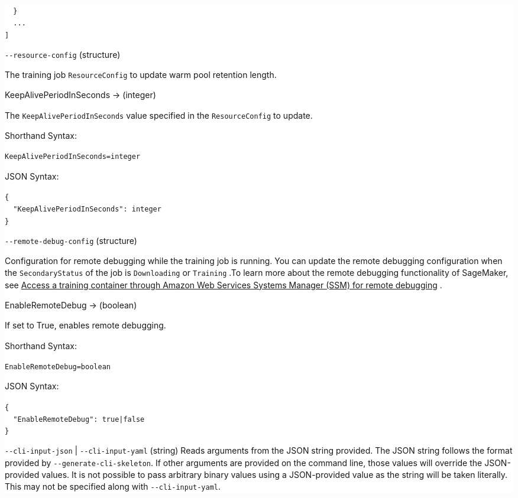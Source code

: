 ```
  }
  ...
]
```

`--resource-config` (structure)

The training job `ResourceConfig` to update warm pool retention length.

KeepAlivePeriodInSeconds -> (integer)

The `KeepAlivePeriodInSeconds` value specified in the `ResourceConfig` to update.

Shorthand Syntax:

```
KeepAlivePeriodInSeconds=integer
```

JSON Syntax:

```
{
  "KeepAlivePeriodInSeconds": integer
}
```

`--remote-debug-config` (structure)

Configuration for remote debugging while the training job is running. You can update the remote debugging configuration when the `SecondaryStatus` of the job is `Downloading` or `Training` .To learn more about the remote debugging functionality of SageMaker, see [Access a training container through Amazon Web Services Systems Manager (SSM) for remote debugging](https://docs.aws.amazon.com/sagemaker/latest/dg/train-remote-debugging.html) .

EnableRemoteDebug -> (boolean)

If set to True, enables remote debugging.

Shorthand Syntax:

```
EnableRemoteDebug=boolean
```

JSON Syntax:

```
{
  "EnableRemoteDebug": true|false
}
```

`--cli-input-json` | `--cli-input-yaml` (string)
Reads arguments from the JSON string provided. The JSON string follows the format provided by `--generate-cli-skeleton`. If other arguments are provided on the command line, those values will override the JSON-provided values. It is not possible to pass arbitrary binary values using a JSON-provided value as the string will be taken literally. This may not be specified along with `--cli-input-yaml`.
